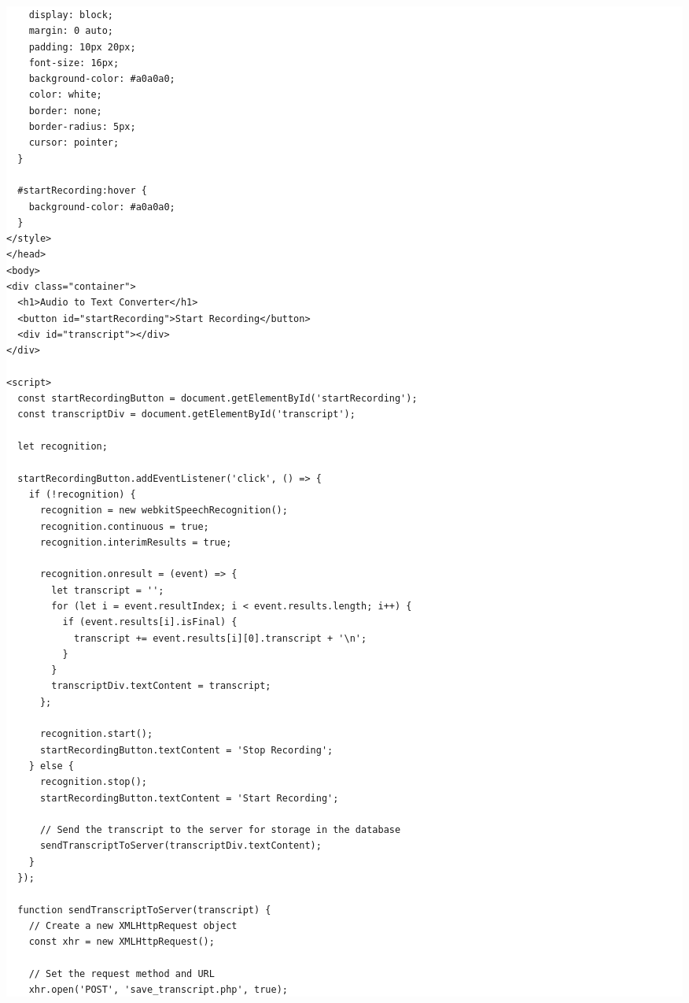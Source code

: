  ```
      display: block;
      margin: 0 auto;
      padding: 10px 20px;
      font-size: 16px;
      background-color: #a0a0a0;
      color: white;
      border: none;
      border-radius: 5px;
      cursor: pointer;
    }
    
    #startRecording:hover {
      background-color: #a0a0a0;
    }
  </style>
</head>
<body>
  <div class="container">
    <h1>Audio to Text Converter</h1>
    <button id="startRecording">Start Recording</button>
    <div id="transcript"></div>
  </div>

  <script>
    const startRecordingButton = document.getElementById('startRecording');
    const transcriptDiv = document.getElementById('transcript');

    let recognition;

    startRecordingButton.addEventListener('click', () => {
      if (!recognition) {
        recognition = new webkitSpeechRecognition();
        recognition.continuous = true;
        recognition.interimResults = true;

        recognition.onresult = (event) => {
          let transcript = '';
          for (let i = event.resultIndex; i < event.results.length; i++) {
            if (event.results[i].isFinal) {
              transcript += event.results[i][0].transcript + '\n';
            }
          }
          transcriptDiv.textContent = transcript;
        };

        recognition.start();
        startRecordingButton.textContent = 'Stop Recording';
      } else {
        recognition.stop();
        startRecordingButton.textContent = 'Start Recording';

        // Send the transcript to the server for storage in the database
        sendTranscriptToServer(transcriptDiv.textContent);
      }
    });

    function sendTranscriptToServer(transcript) {
      // Create a new XMLHttpRequest object
      const xhr = new XMLHttpRequest();

      // Set the request method and URL
      xhr.open('POST', 'save_transcript.php', true);

  ```